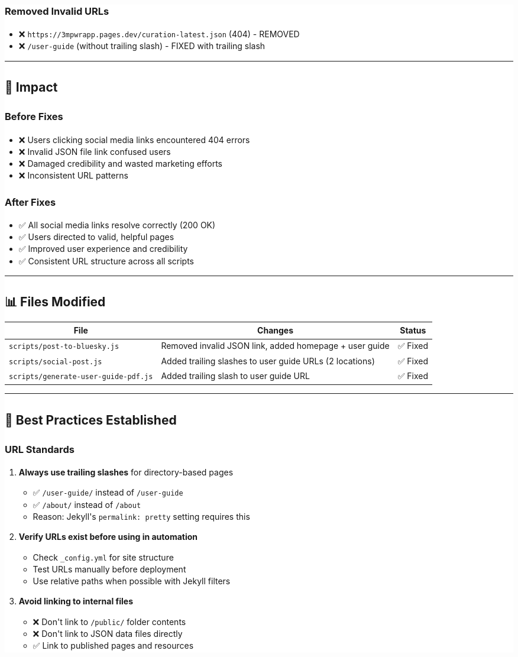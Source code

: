 ### Removed Invalid URLs

- ❌ `https://3mpwrapp.pages.dev/curation-latest.json` (404) - REMOVED
- ❌ `/user-guide` (without trailing slash) - FIXED with trailing slash

---

## 🎯 Impact

### Before Fixes

- ❌ Users clicking social media links encountered 404 errors
- ❌ Invalid JSON file link confused users
- ❌ Damaged credibility and wasted marketing efforts
- ❌ Inconsistent URL patterns

### After Fixes

- ✅ All social media links resolve correctly (200 OK)
- ✅ Users directed to valid, helpful pages
- ✅ Improved user experience and credibility
- ✅ Consistent URL structure across all scripts

---

## 📊 Files Modified

| File | Changes | Status |
|------|---------|--------|
| `scripts/post-to-bluesky.js` | Removed invalid JSON link, added homepage + user guide | ✅ Fixed |
| `scripts/social-post.js` | Added trailing slashes to user guide URLs (2 locations) | ✅ Fixed |
| `scripts/generate-user-guide-pdf.js` | Added trailing slash to user guide URL | ✅ Fixed |

---

## 🚀 Best Practices Established

### URL Standards

1. **Always use trailing slashes** for directory-based pages
   - ✅ `/user-guide/` instead of `/user-guide`
   - ✅ `/about/` instead of `/about`
   - Reason: Jekyll's `permalink: pretty` setting requires this

2. **Verify URLs exist before using in automation**
   - Check `_config.yml` for site structure
   - Test URLs manually before deployment
   - Use relative paths when possible with Jekyll filters

3. **Avoid linking to internal files**
   - ❌ Don't link to `/public/` folder contents
   - ❌ Don't link to JSON data files directly
   - ✅ Link to published pages and resources
